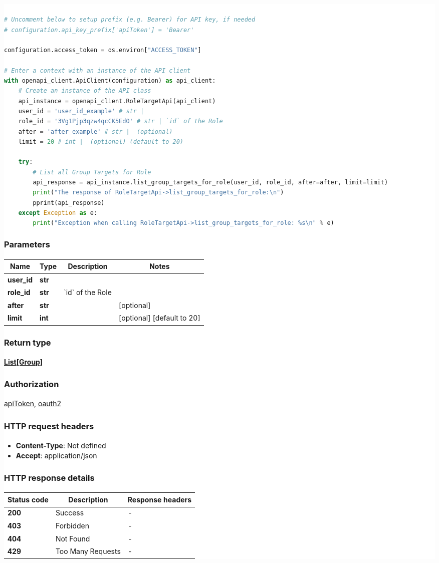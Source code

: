 ```python

# Uncomment below to setup prefix (e.g. Bearer) for API key, if needed
# configuration.api_key_prefix['apiToken'] = 'Bearer'

configuration.access_token = os.environ["ACCESS_TOKEN"]

# Enter a context with an instance of the API client
with openapi_client.ApiClient(configuration) as api_client:
    # Create an instance of the API class
    api_instance = openapi_client.RoleTargetApi(api_client)
    user_id = 'user_id_example' # str | 
    role_id = '3Vg1Pjp3qzw4qcCK5EdO' # str | `id` of the Role
    after = 'after_example' # str |  (optional)
    limit = 20 # int |  (optional) (default to 20)

    try:
        # List all Group Targets for Role
        api_response = api_instance.list_group_targets_for_role(user_id, role_id, after=after, limit=limit)
        print("The response of RoleTargetApi->list_group_targets_for_role:\n")
        pprint(api_response)
    except Exception as e:
        print("Exception when calling RoleTargetApi->list_group_targets_for_role: %s\n" % e)
```



### Parameters


Name | Type | Description  | Notes
------------- | ------------- | ------------- | -------------
 **user_id** | **str**|  | 
 **role_id** | **str**| &#x60;id&#x60; of the Role | 
 **after** | **str**|  | [optional] 
 **limit** | **int**|  | [optional] [default to 20]

### Return type

[**List[Group]**](Group.md)

### Authorization

[apiToken](../README.md#apiToken), [oauth2](../README.md#oauth2)

### HTTP request headers

 - **Content-Type**: Not defined
 - **Accept**: application/json

### HTTP response details

| Status code | Description | Response headers |
|-------------|-------------|------------------|
**200** | Success |  -  |
**403** | Forbidden |  -  |
**404** | Not Found |  -  |
**429** | Too Many Requests |  -  |
